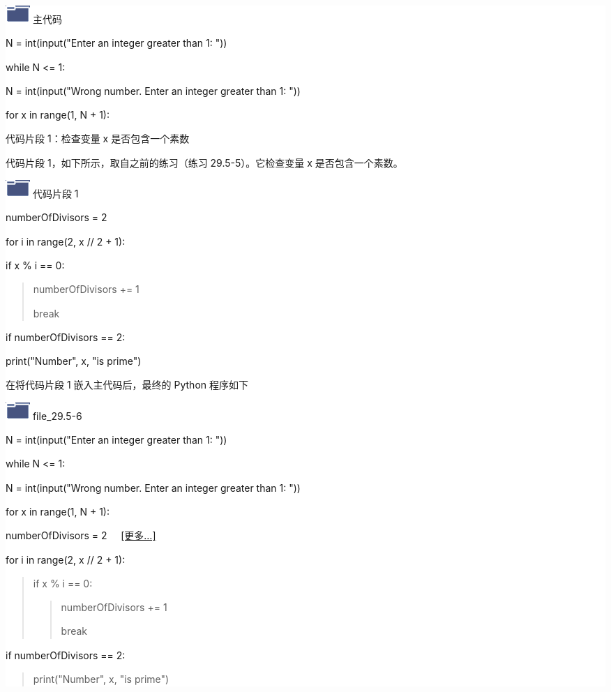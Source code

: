 ![](img/my_exercise_header.png) 主代码

N = int(input("Enter an integer greater than 1: "))

while N <= 1:

N = int(input("Wrong number. Enter an integer greater than 1: "))

for x in range(1, N + 1):

代码片段 1：检查变量 x 是否包含一个素数

代码片段 1，如下所示，取自之前的练习（练习 29.5-5）。它检查变量 x 是否包含一个素数。

![](img/my_exercise_header.png) 代码片段 1

numberOfDivisors = 2

for i in range(2, x // 2 + 1):

if x % i == 0:

> numberOfDivisors += 1
> 
> break

if numberOfDivisors == 2:

print("Number", x, "is prime")

在将代码片段 1 嵌入主代码后，最终的 Python 程序如下

![](img/my_exercise_header.png) file_29.5-6

N = int(input("Enter an integer greater than 1: "))

while N <= 1:

N = int(input("Wrong number. Enter an integer greater than 1: "))

for x in range(1, N + 1):

numberOfDivisors = 2     [[更多…]](more.html#more_29_5_6_1)

for i in range(2, x // 2 + 1):

> if x % i == 0:
> 
> > numberOfDivisors += 1
> > 
> > break

if numberOfDivisors == 2:

> print("Number", x, "is prime")
